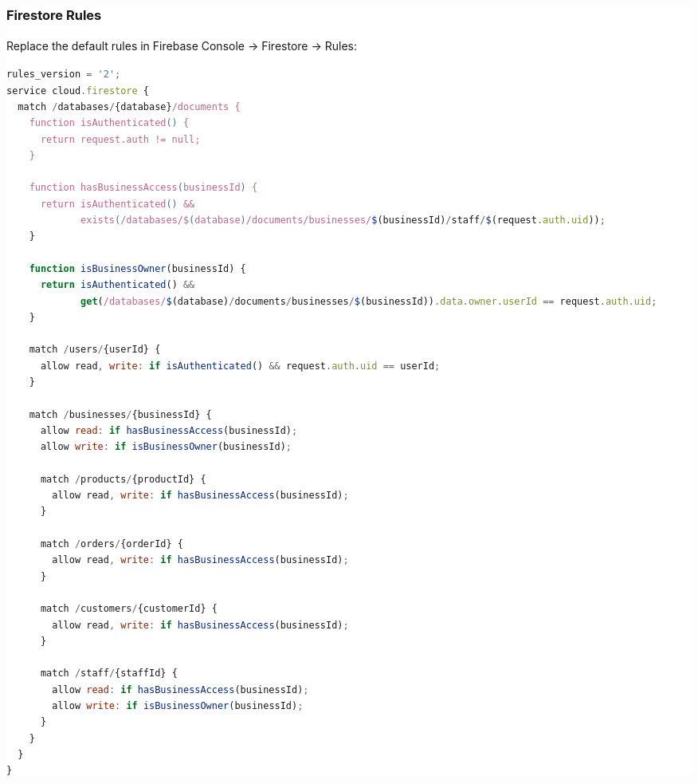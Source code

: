 ### Firestore Rules
Replace the default rules in Firebase Console → Firestore → Rules:

```javascript
rules_version = '2';
service cloud.firestore {
  match /databases/{database}/documents {
    function isAuthenticated() {
      return request.auth != null;
    }
    
    function hasBusinessAccess(businessId) {
      return isAuthenticated() && 
             exists(/databases/$(database)/documents/businesses/$(businessId)/staff/$(request.auth.uid));
    }
    
    function isBusinessOwner(businessId) {
      return isAuthenticated() && 
             get(/databases/$(database)/documents/businesses/$(businessId)).data.owner.userId == request.auth.uid;
    }
    
    match /users/{userId} {
      allow read, write: if isAuthenticated() && request.auth.uid == userId;
    }
    
    match /businesses/{businessId} {
      allow read: if hasBusinessAccess(businessId);
      allow write: if isBusinessOwner(businessId);
      
      match /products/{productId} {
        allow read, write: if hasBusinessAccess(businessId);
      }
      
      match /orders/{orderId} {
        allow read, write: if hasBusinessAccess(businessId);
      }
      
      match /customers/{customerId} {
        allow read, write: if hasBusinessAccess(businessId);
      }
      
      match /staff/{staffId} {
        allow read: if hasBusinessAccess(businessId);
        allow write: if isBusinessOwner(businessId);
      }
    }
  }
}
```
